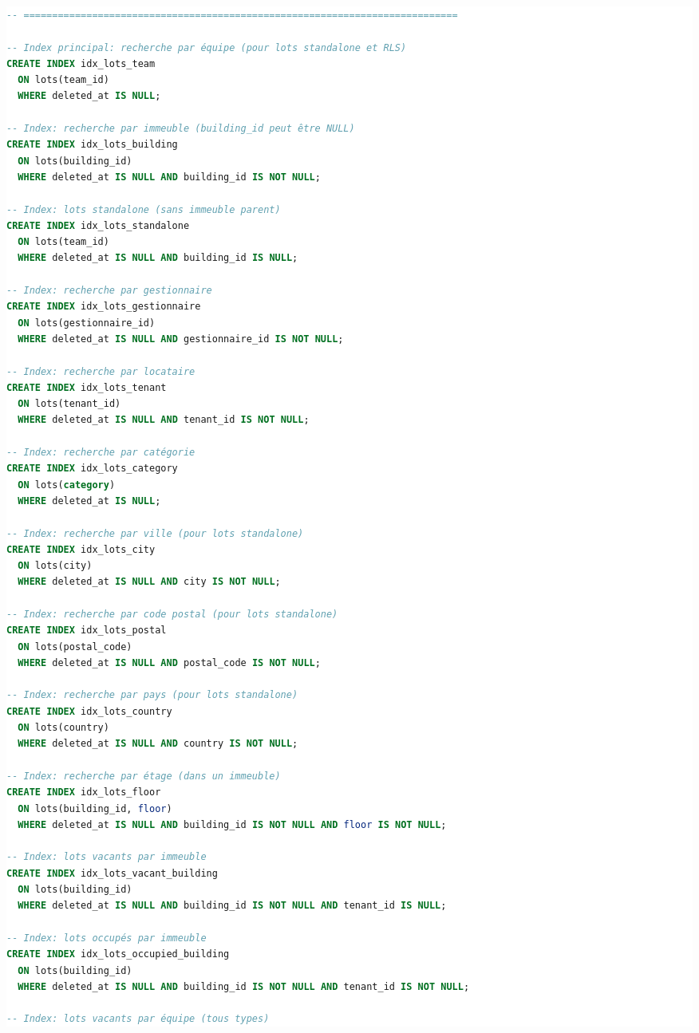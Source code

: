 ```sql
-- ============================================================================

-- Index principal: recherche par équipe (pour lots standalone et RLS)
CREATE INDEX idx_lots_team
  ON lots(team_id)
  WHERE deleted_at IS NULL;

-- Index: recherche par immeuble (building_id peut être NULL)
CREATE INDEX idx_lots_building
  ON lots(building_id)
  WHERE deleted_at IS NULL AND building_id IS NOT NULL;

-- Index: lots standalone (sans immeuble parent)
CREATE INDEX idx_lots_standalone
  ON lots(team_id)
  WHERE deleted_at IS NULL AND building_id IS NULL;

-- Index: recherche par gestionnaire
CREATE INDEX idx_lots_gestionnaire
  ON lots(gestionnaire_id)
  WHERE deleted_at IS NULL AND gestionnaire_id IS NOT NULL;

-- Index: recherche par locataire
CREATE INDEX idx_lots_tenant
  ON lots(tenant_id)
  WHERE deleted_at IS NULL AND tenant_id IS NOT NULL;

-- Index: recherche par catégorie
CREATE INDEX idx_lots_category
  ON lots(category)
  WHERE deleted_at IS NULL;

-- Index: recherche par ville (pour lots standalone)
CREATE INDEX idx_lots_city
  ON lots(city)
  WHERE deleted_at IS NULL AND city IS NOT NULL;

-- Index: recherche par code postal (pour lots standalone)
CREATE INDEX idx_lots_postal
  ON lots(postal_code)
  WHERE deleted_at IS NULL AND postal_code IS NOT NULL;

-- Index: recherche par pays (pour lots standalone)
CREATE INDEX idx_lots_country
  ON lots(country)
  WHERE deleted_at IS NULL AND country IS NOT NULL;

-- Index: recherche par étage (dans un immeuble)
CREATE INDEX idx_lots_floor
  ON lots(building_id, floor)
  WHERE deleted_at IS NULL AND building_id IS NOT NULL AND floor IS NOT NULL;

-- Index: lots vacants par immeuble
CREATE INDEX idx_lots_vacant_building
  ON lots(building_id)
  WHERE deleted_at IS NULL AND building_id IS NOT NULL AND tenant_id IS NULL;

-- Index: lots occupés par immeuble
CREATE INDEX idx_lots_occupied_building
  ON lots(building_id)
  WHERE deleted_at IS NULL AND building_id IS NOT NULL AND tenant_id IS NOT NULL;

-- Index: lots vacants par équipe (tous types)
```